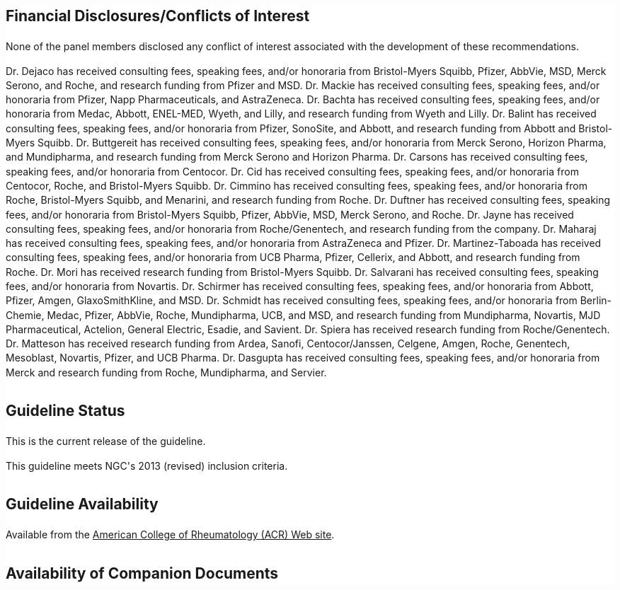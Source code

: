 ## Financial Disclosures/Conflicts of Interest



None of the panel members disclosed any conflict of interest associated with the development of these recommendations.

Dr. Dejaco has received consulting fees, speaking fees, and/or honoraria from Bristol-Myers Squibb, Pfizer, AbbVie, MSD, Merck Serono, and Roche, and research funding from Pfizer and MSD. Dr. Mackie has received consulting fees, speaking fees, and/or honoraria from Pfizer, Napp Pharmaceuticals, and AstraZeneca. Dr. Bachta has received consulting fees, speaking fees, and/or honoraria from Medac, Abbott, ENEL-MED, Wyeth, and Lilly, and research funding from Wyeth and Lilly. Dr. Balint has received consulting fees, speaking fees, and/or honoraria from Pfizer, SonoSite, and Abbott, and research funding from Abbott and Bristol-Myers Squibb. Dr. Buttgereit has received consulting fees, speaking fees, and/or honoraria from Merck Serono, Horizon Pharma, and Mundipharma, and research funding from Merck Serono and Horizon Pharma. Dr. Carsons has received consulting fees, speaking fees, and/or honoraria from Centocor. Dr. Cid has received consulting fees, speaking fees, and/or honoraria from Centocor, Roche, and Bristol-Myers Squibb. Dr. Cimmino has received consulting fees, speaking fees, and/or honoraria from Roche, Bristol-Myers Squibb, and Menarini, and research funding from Roche. Dr. Duftner has received consulting fees, speaking fees, and/or honoraria from Bristol-Myers Squibb, Pfizer, AbbVie, MSD, Merck Serono, and Roche. Dr. Jayne has received consulting fees, speaking fees, and/or honoraria from Roche/Genentech, and research funding from the company. Dr. Maharaj has received consulting fees, speaking fees, and/or honoraria from AstraZeneca and Pfizer. Dr. Martinez-Taboada has received consulting fees, speaking fees, and/or honoraria from UCB Pharma, Pfizer, Cellerix, and Abbott, and research funding from Roche. Dr. Mori has received research funding from Bristol-Myers Squibb. Dr. Salvarani has received consulting fees, speaking fees, and/or honoraria from Novartis. Dr. Schirmer has received consulting fees, speaking fees, and/or honoraria from Abbott, Pfizer, Amgen, GlaxoSmithKline, and MSD. Dr. Schmidt has received consulting fees, speaking fees, and/or honoraria from Berlin-Chemie, Medac, Pfizer, AbbVie, Roche, Mundipharma, UCB, and MSD, and research funding from Mundipharma, Novartis, MJD Pharmaceutical, Actelion, General Electric, Esadie, and Savient. Dr. Spiera has received research funding from Roche/Genentech. Dr. Matteson has received research funding from Ardea, Sanofi, Centocor/Janssen, Celgene, Amgen, Roche, Genentech, Mesoblast, Novartis, Pfizer, and UCB Pharma. Dr. Dasgupta has received consulting fees, speaking fees, and/or honoraria from Merck and research funding from Roche, Mundipharma, and Servier.

## Guideline Status



This is the current release of the guideline.

This guideline meets NGC's 2013 (revised) inclusion criteria.

## Guideline Availability



Available from the [American College of Rheumatology (ACR) Web site](http://www.rheumatology.org/Practice-Quality/Clinical-Support/Clinical-Practice-Guidelines/PMR "ACR Web site").

## Availability of Companion Documents


